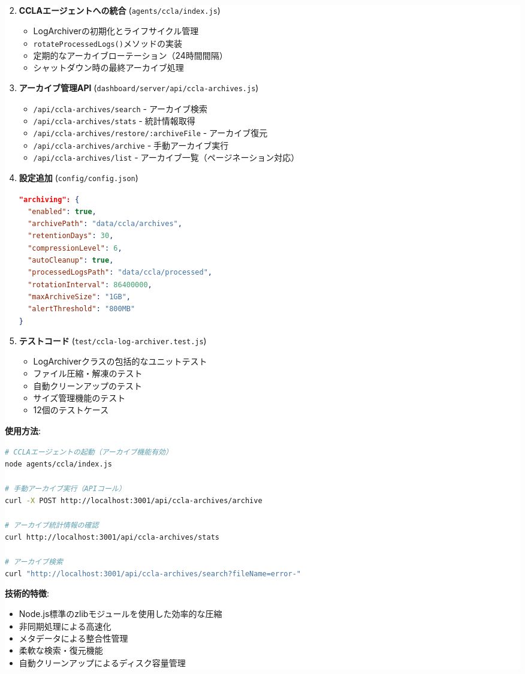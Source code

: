 2. **CCLAエージェントへの統合** (`agents/ccla/index.js`)
   - LogArchiverの初期化とライフサイクル管理
   - `rotateProcessedLogs()`メソッドの実装
   - 定期的なアーカイブローテーション（24時間間隔）
   - シャットダウン時の最終アーカイブ処理

3. **アーカイブ管理API** (`dashboard/server/api/ccla-archives.js`)
   - `/api/ccla-archives/search` - アーカイブ検索
   - `/api/ccla-archives/stats` - 統計情報取得
   - `/api/ccla-archives/restore/:archiveFile` - アーカイブ復元
   - `/api/ccla-archives/archive` - 手動アーカイブ実行
   - `/api/ccla-archives/list` - アーカイブ一覧（ページネーション対応）

4. **設定追加** (`config/config.json`)
   ```json
   "archiving": {
     "enabled": true,
     "archivePath": "data/ccla/archives",
     "retentionDays": 30,
     "compressionLevel": 6,
     "autoCleanup": true,
     "processedLogsPath": "data/ccla/processed",
     "rotationInterval": 86400000,
     "maxArchiveSize": "1GB",
     "alertThreshold": "800MB"
   }
   ```

5. **テストコード** (`test/ccla-log-archiver.test.js`)
   - LogArchiverクラスの包括的なユニットテスト
   - ファイル圧縮・解凍のテスト
   - 自動クリーンアップのテスト
   - サイズ管理機能のテスト
   - 12個のテストケース

**使用方法**:
```bash
# CCLAエージェントの起動（アーカイブ機能有効）
node agents/ccla/index.js

# 手動アーカイブ実行（APIコール）
curl -X POST http://localhost:3001/api/ccla-archives/archive

# アーカイブ統計情報の確認
curl http://localhost:3001/api/ccla-archives/stats

# アーカイブ検索
curl "http://localhost:3001/api/ccla-archives/search?fileName=error-"
```

**技術的特徴**:
- Node.js標準のzlibモジュールを使用した効率的な圧縮
- 非同期処理による高速化
- メタデータによる整合性管理
- 柔軟な検索・復元機能
- 自動クリーンアップによるディスク容量管理
